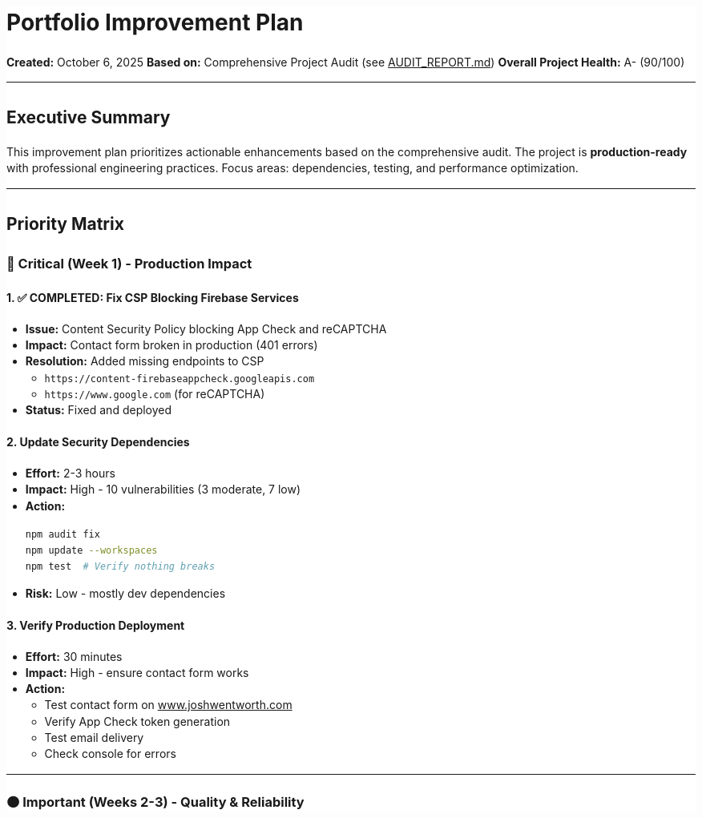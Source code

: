 # Portfolio Improvement Plan

**Created:** October 6, 2025
**Based on:** Comprehensive Project Audit (see [AUDIT_REPORT.md](../AUDIT_REPORT.md))
**Overall Project Health:** A- (90/100)

---

## Executive Summary

This improvement plan prioritizes actionable enhancements based on the comprehensive audit. The project is **production-ready** with professional engineering practices. Focus areas: dependencies, testing, and performance optimization.

---

## Priority Matrix

### 🔴 Critical (Week 1) - Production Impact

#### 1. ✅ **COMPLETED: Fix CSP Blocking Firebase Services**
- **Issue:** Content Security Policy blocking App Check and reCAPTCHA
- **Impact:** Contact form broken in production (401 errors)
- **Resolution:** Added missing endpoints to CSP
  - `https://content-firebaseappcheck.googleapis.com`
  - `https://www.google.com` (for reCAPTCHA)
- **Status:** Fixed and deployed

#### 2. **Update Security Dependencies**
- **Effort:** 2-3 hours
- **Impact:** High - 10 vulnerabilities (3 moderate, 7 low)
- **Action:**
  ```bash
  npm audit fix
  npm update --workspaces
  npm test  # Verify nothing breaks
  ```
- **Risk:** Low - mostly dev dependencies

#### 3. **Verify Production Deployment**
- **Effort:** 30 minutes
- **Impact:** High - ensure contact form works
- **Action:**
  - Test contact form on www.joshwentworth.com
  - Verify App Check token generation
  - Test email delivery
  - Check console for errors

---

### 🟠 Important (Weeks 2-3) - Quality & Reliability
